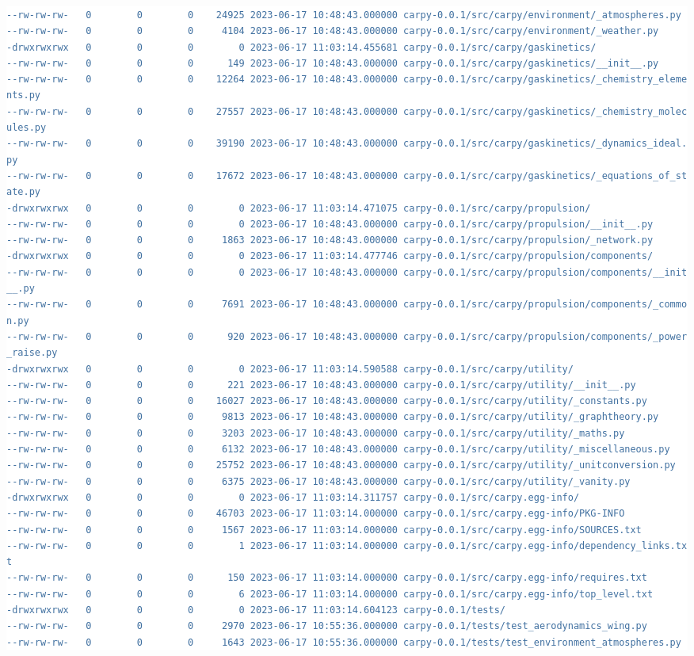 ```diff
--rw-rw-rw-   0        0        0    24925 2023-06-17 10:48:43.000000 carpy-0.0.1/src/carpy/environment/_atmospheres.py
--rw-rw-rw-   0        0        0     4104 2023-06-17 10:48:43.000000 carpy-0.0.1/src/carpy/environment/_weather.py
-drwxrwxrwx   0        0        0        0 2023-06-17 11:03:14.455681 carpy-0.0.1/src/carpy/gaskinetics/
--rw-rw-rw-   0        0        0      149 2023-06-17 10:48:43.000000 carpy-0.0.1/src/carpy/gaskinetics/__init__.py
--rw-rw-rw-   0        0        0    12264 2023-06-17 10:48:43.000000 carpy-0.0.1/src/carpy/gaskinetics/_chemistry_elements.py
--rw-rw-rw-   0        0        0    27557 2023-06-17 10:48:43.000000 carpy-0.0.1/src/carpy/gaskinetics/_chemistry_molecules.py
--rw-rw-rw-   0        0        0    39190 2023-06-17 10:48:43.000000 carpy-0.0.1/src/carpy/gaskinetics/_dynamics_ideal.py
--rw-rw-rw-   0        0        0    17672 2023-06-17 10:48:43.000000 carpy-0.0.1/src/carpy/gaskinetics/_equations_of_state.py
-drwxrwxrwx   0        0        0        0 2023-06-17 11:03:14.471075 carpy-0.0.1/src/carpy/propulsion/
--rw-rw-rw-   0        0        0        0 2023-06-17 10:48:43.000000 carpy-0.0.1/src/carpy/propulsion/__init__.py
--rw-rw-rw-   0        0        0     1863 2023-06-17 10:48:43.000000 carpy-0.0.1/src/carpy/propulsion/_network.py
-drwxrwxrwx   0        0        0        0 2023-06-17 11:03:14.477746 carpy-0.0.1/src/carpy/propulsion/components/
--rw-rw-rw-   0        0        0        0 2023-06-17 10:48:43.000000 carpy-0.0.1/src/carpy/propulsion/components/__init__.py
--rw-rw-rw-   0        0        0     7691 2023-06-17 10:48:43.000000 carpy-0.0.1/src/carpy/propulsion/components/_common.py
--rw-rw-rw-   0        0        0      920 2023-06-17 10:48:43.000000 carpy-0.0.1/src/carpy/propulsion/components/_power_raise.py
-drwxrwxrwx   0        0        0        0 2023-06-17 11:03:14.590588 carpy-0.0.1/src/carpy/utility/
--rw-rw-rw-   0        0        0      221 2023-06-17 10:48:43.000000 carpy-0.0.1/src/carpy/utility/__init__.py
--rw-rw-rw-   0        0        0    16027 2023-06-17 10:48:43.000000 carpy-0.0.1/src/carpy/utility/_constants.py
--rw-rw-rw-   0        0        0     9813 2023-06-17 10:48:43.000000 carpy-0.0.1/src/carpy/utility/_graphtheory.py
--rw-rw-rw-   0        0        0     3203 2023-06-17 10:48:43.000000 carpy-0.0.1/src/carpy/utility/_maths.py
--rw-rw-rw-   0        0        0     6132 2023-06-17 10:48:43.000000 carpy-0.0.1/src/carpy/utility/_miscellaneous.py
--rw-rw-rw-   0        0        0    25752 2023-06-17 10:48:43.000000 carpy-0.0.1/src/carpy/utility/_unitconversion.py
--rw-rw-rw-   0        0        0     6375 2023-06-17 10:48:43.000000 carpy-0.0.1/src/carpy/utility/_vanity.py
-drwxrwxrwx   0        0        0        0 2023-06-17 11:03:14.311757 carpy-0.0.1/src/carpy.egg-info/
--rw-rw-rw-   0        0        0    46703 2023-06-17 11:03:14.000000 carpy-0.0.1/src/carpy.egg-info/PKG-INFO
--rw-rw-rw-   0        0        0     1567 2023-06-17 11:03:14.000000 carpy-0.0.1/src/carpy.egg-info/SOURCES.txt
--rw-rw-rw-   0        0        0        1 2023-06-17 11:03:14.000000 carpy-0.0.1/src/carpy.egg-info/dependency_links.txt
--rw-rw-rw-   0        0        0      150 2023-06-17 11:03:14.000000 carpy-0.0.1/src/carpy.egg-info/requires.txt
--rw-rw-rw-   0        0        0        6 2023-06-17 11:03:14.000000 carpy-0.0.1/src/carpy.egg-info/top_level.txt
-drwxrwxrwx   0        0        0        0 2023-06-17 11:03:14.604123 carpy-0.0.1/tests/
--rw-rw-rw-   0        0        0     2970 2023-06-17 10:55:36.000000 carpy-0.0.1/tests/test_aerodynamics_wing.py
--rw-rw-rw-   0        0        0     1643 2023-06-17 10:55:36.000000 carpy-0.0.1/tests/test_environment_atmospheres.py
```